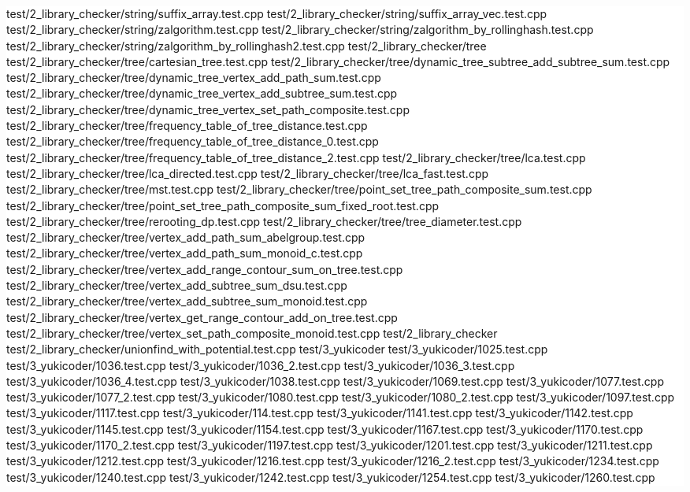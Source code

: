 test/2_library_checker/string/suffix_array.test.cpp
test/2_library_checker/string/suffix_array_vec.test.cpp
test/2_library_checker/string/zalgorithm.test.cpp
test/2_library_checker/string/zalgorithm_by_rollinghash.test.cpp
test/2_library_checker/string/zalgorithm_by_rollinghash2.test.cpp
test/2_library_checker/tree
test/2_library_checker/tree/cartesian_tree.test.cpp
test/2_library_checker/tree/dynamic_tree_subtree_add_subtree_sum.test.cpp
test/2_library_checker/tree/dynamic_tree_vertex_add_path_sum.test.cpp
test/2_library_checker/tree/dynamic_tree_vertex_add_subtree_sum.test.cpp
test/2_library_checker/tree/dynamic_tree_vertex_set_path_composite.test.cpp
test/2_library_checker/tree/frequency_table_of_tree_distance.test.cpp
test/2_library_checker/tree/frequency_table_of_tree_distance_0.test.cpp
test/2_library_checker/tree/frequency_table_of_tree_distance_2.test.cpp
test/2_library_checker/tree/lca.test.cpp
test/2_library_checker/tree/lca_directed.test.cpp
test/2_library_checker/tree/lca_fast.test.cpp
test/2_library_checker/tree/mst.test.cpp
test/2_library_checker/tree/point_set_tree_path_composite_sum.test.cpp
test/2_library_checker/tree/point_set_tree_path_composite_sum_fixed_root.test.cpp
test/2_library_checker/tree/rerooting_dp.test.cpp
test/2_library_checker/tree/tree_diameter.test.cpp
test/2_library_checker/tree/vertex_add_path_sum_abelgroup.test.cpp
test/2_library_checker/tree/vertex_add_path_sum_monoid_c.test.cpp
test/2_library_checker/tree/vertex_add_range_contour_sum_on_tree.test.cpp
test/2_library_checker/tree/vertex_add_subtree_sum_dsu.test.cpp
test/2_library_checker/tree/vertex_add_subtree_sum_monoid.test.cpp
test/2_library_checker/tree/vertex_get_range_contour_add_on_tree.test.cpp
test/2_library_checker/tree/vertex_set_path_composite_monoid.test.cpp
test/2_library_checker
test/2_library_checker/unionfind_with_potential.test.cpp
test/3_yukicoder
test/3_yukicoder/1025.test.cpp
test/3_yukicoder/1036.test.cpp
test/3_yukicoder/1036_2.test.cpp
test/3_yukicoder/1036_3.test.cpp
test/3_yukicoder/1036_4.test.cpp
test/3_yukicoder/1038.test.cpp
test/3_yukicoder/1069.test.cpp
test/3_yukicoder/1077.test.cpp
test/3_yukicoder/1077_2.test.cpp
test/3_yukicoder/1080.test.cpp
test/3_yukicoder/1080_2.test.cpp
test/3_yukicoder/1097.test.cpp
test/3_yukicoder/1117.test.cpp
test/3_yukicoder/114.test.cpp
test/3_yukicoder/1141.test.cpp
test/3_yukicoder/1142.test.cpp
test/3_yukicoder/1145.test.cpp
test/3_yukicoder/1154.test.cpp
test/3_yukicoder/1167.test.cpp
test/3_yukicoder/1170.test.cpp
test/3_yukicoder/1170_2.test.cpp
test/3_yukicoder/1197.test.cpp
test/3_yukicoder/1201.test.cpp
test/3_yukicoder/1211.test.cpp
test/3_yukicoder/1212.test.cpp
test/3_yukicoder/1216.test.cpp
test/3_yukicoder/1216_2.test.cpp
test/3_yukicoder/1234.test.cpp
test/3_yukicoder/1240.test.cpp
test/3_yukicoder/1242.test.cpp
test/3_yukicoder/1254.test.cpp
test/3_yukicoder/1260.test.cpp